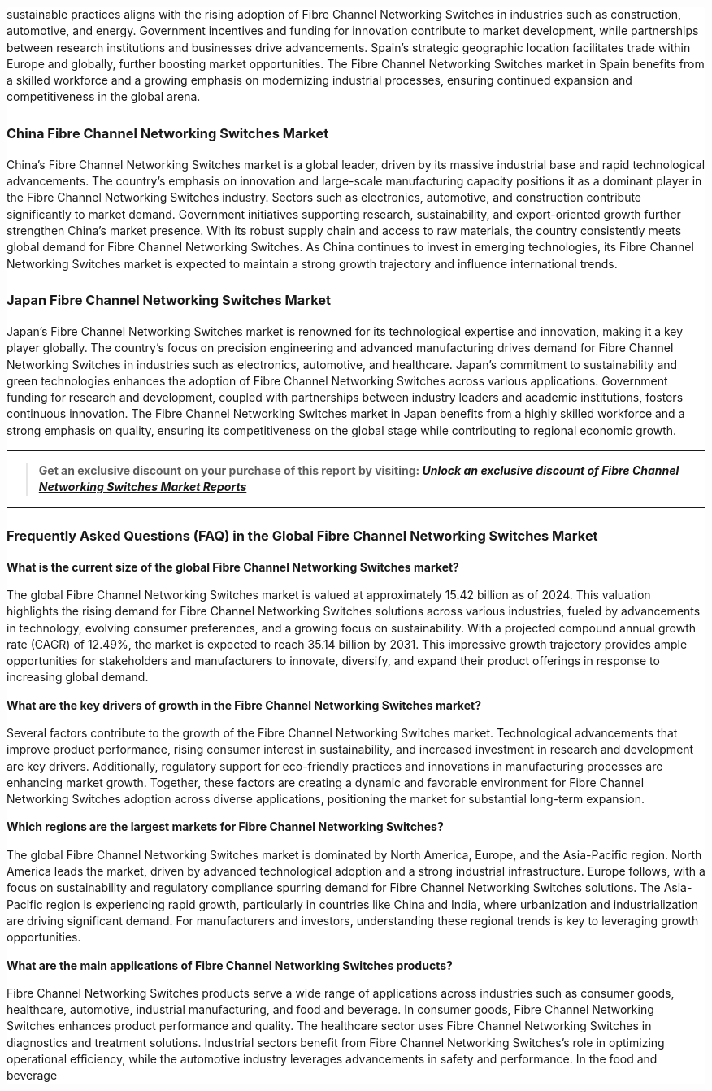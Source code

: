 sustainable practices aligns with the rising adoption of Fibre Channel Networking Switches in industries such as construction, automotive, and energy. Government incentives and funding for innovation contribute to market development, while partnerships between research institutions and businesses drive advancements. Spain&rsquo;s strategic geographic location facilitates trade within Europe and globally, further boosting market opportunities. The Fibre Channel Networking Switches market in Spain benefits from a skilled workforce and a growing emphasis on modernizing industrial processes, ensuring continued expansion and competitiveness in the global arena.</p><h3>China Fibre Channel Networking Switches Market</h3><p>China&rsquo;s Fibre Channel Networking Switches market is a global leader, driven by its massive industrial base and rapid technological advancements. The country&rsquo;s emphasis on innovation and large-scale manufacturing capacity positions it as a dominant player in the Fibre Channel Networking Switches industry. Sectors such as electronics, automotive, and construction contribute significantly to market demand. Government initiatives supporting research, sustainability, and export-oriented growth further strengthen China&rsquo;s market presence. With its robust supply chain and access to raw materials, the country consistently meets global demand for Fibre Channel Networking Switches. As China continues to invest in emerging technologies, its Fibre Channel Networking Switches market is expected to maintain a strong growth trajectory and influence international trends.</p><h3>Japan Fibre Channel Networking Switches Market</h3><p>Japan&rsquo;s Fibre Channel Networking Switches market is renowned for its technological expertise and innovation, making it a key player globally. The country&rsquo;s focus on precision engineering and advanced manufacturing drives demand for Fibre Channel Networking Switches in industries such as electronics, automotive, and healthcare. Japan&rsquo;s commitment to sustainability and green technologies enhances the adoption of Fibre Channel Networking Switches across various applications. Government funding for research and development, coupled with partnerships between industry leaders and academic institutions, fosters continuous innovation. The Fibre Channel Networking Switches market in Japan benefits from a highly skilled workforce and a strong emphasis on quality, ensuring its competitiveness on the global stage while contributing to regional economic growth.</p><hr /><blockquote><p><strong>Get an exclusive discount on your purchase of this report by visiting: <em><a href="://marketresearchpulse.com/ask-for-discount/43025?utm_source=Github&amp;utm_medium=027">Unlock an exclusive discount of Fibre Channel Networking Switches Market Reports</a></em>&nbsp;</strong></p></blockquote><hr /><h3>Frequently Asked Questions (FAQ) in the Global Fibre Channel Networking Switches Market</h3><p><strong>What is the current size of the global Fibre Channel Networking Switches market?</strong></p><p>The global Fibre Channel Networking Switches market is valued at approximately 15.42 billion as of 2024. This valuation highlights the rising demand for Fibre Channel Networking Switches solutions across various industries, fueled by advancements in technology, evolving consumer preferences, and a growing focus on sustainability. With a projected compound annual growth rate (CAGR) of 12.49%, the market is expected to reach 35.14 billion by 2031. This impressive growth trajectory provides ample opportunities for stakeholders and manufacturers to innovate, diversify, and expand their product offerings in response to increasing global demand.</p><p><strong>What are the key drivers of growth in the Fibre Channel Networking Switches market?</strong></p><p>Several factors contribute to the growth of the Fibre Channel Networking Switches market. Technological advancements that improve product performance, rising consumer interest in sustainability, and increased investment in research and development are key drivers. Additionally, regulatory support for eco-friendly practices and innovations in manufacturing processes are enhancing market growth. Together, these factors are creating a dynamic and favorable environment for Fibre Channel Networking Switches adoption across diverse applications, positioning the market for substantial long-term expansion.</p><p><strong>Which regions are the largest markets for Fibre Channel Networking Switches?</strong></p><p>The global Fibre Channel Networking Switches market is dominated by North America, Europe, and the Asia-Pacific region. North America leads the market, driven by advanced technological adoption and a strong industrial infrastructure. Europe follows, with a focus on sustainability and regulatory compliance spurring demand for Fibre Channel Networking Switches solutions. The Asia-Pacific region is experiencing rapid growth, particularly in countries like China and India, where urbanization and industrialization are driving significant demand. For manufacturers and investors, understanding these regional trends is key to leveraging growth opportunities.</p><p><strong>What are the main applications of Fibre Channel Networking Switches products?</strong></p><p>Fibre Channel Networking Switches products serve a wide range of applications across industries such as consumer goods, healthcare, automotive, industrial manufacturing, and food and beverage. In consumer goods, Fibre Channel Networking Switches enhances product performance and quality. The healthcare sector uses Fibre Channel Networking Switches in diagnostics and treatment solutions. Industrial sectors benefit from Fibre Channel Networking Switches&rsquo;s role in optimizing operational efficiency, while the automotive industry leverages advancements in safety and performance. In the food and beverage